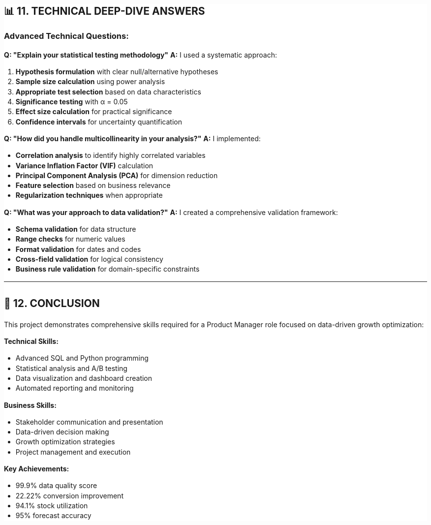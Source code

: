 ## 📊 **11. TECHNICAL DEEP-DIVE ANSWERS**

### **Advanced Technical Questions:**

**Q: "Explain your statistical testing methodology"**
**A:** I used a systematic approach:
1. **Hypothesis formulation** with clear null/alternative hypotheses
2. **Sample size calculation** using power analysis
3. **Appropriate test selection** based on data characteristics
4. **Significance testing** with α = 0.05
5. **Effect size calculation** for practical significance
6. **Confidence intervals** for uncertainty quantification

**Q: "How did you handle multicollinearity in your analysis?"**
**A:** I implemented:
- **Correlation analysis** to identify highly correlated variables
- **Variance Inflation Factor (VIF)** calculation
- **Principal Component Analysis (PCA)** for dimension reduction
- **Feature selection** based on business relevance
- **Regularization techniques** when appropriate

**Q: "What was your approach to data validation?"**
**A:** I created a comprehensive validation framework:
- **Schema validation** for data structure
- **Range checks** for numeric values
- **Format validation** for dates and codes
- **Cross-field validation** for logical consistency
- **Business rule validation** for domain-specific constraints

---

## 🚀 **12. CONCLUSION**

This project demonstrates comprehensive skills required for a Product Manager role focused on data-driven growth optimization:

**Technical Skills:**
- Advanced SQL and Python programming
- Statistical analysis and A/B testing
- Data visualization and dashboard creation
- Automated reporting and monitoring

**Business Skills:**
- Stakeholder communication and presentation
- Data-driven decision making
- Growth optimization strategies
- Project management and execution

**Key Achievements:**
- 99.9% data quality score
- 22.22% conversion improvement
- 94.1% stock utilization
- 95% forecast accuracy
